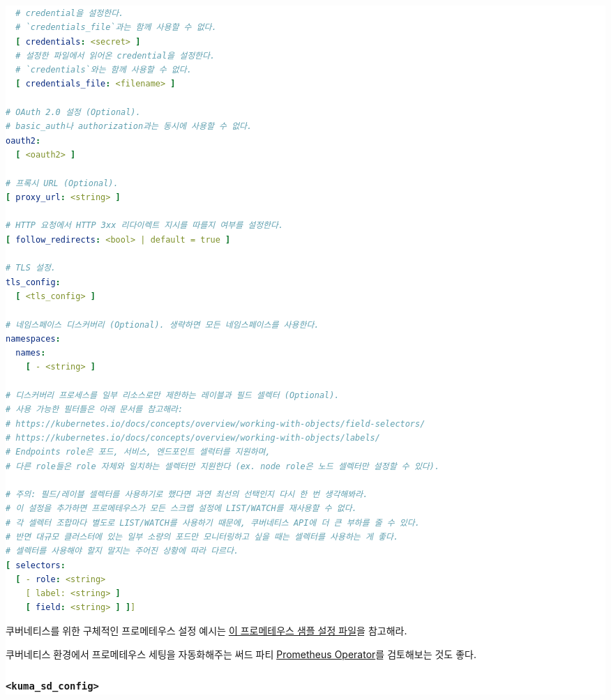 ```yaml
  # credential을 설정한다.
  # `credentials_file`과는 함께 사용할 수 없다.
  [ credentials: <secret> ]
  # 설정한 파일에서 읽어온 credential을 설정한다.
  # `credentials`와는 함께 사용할 수 없다.
  [ credentials_file: <filename> ]

# OAuth 2.0 설정 (Optional).
# basic_auth나 authorization과는 동시에 사용할 수 없다.
oauth2:
  [ <oauth2> ]

# 프록시 URL (Optional).
[ proxy_url: <string> ]

# HTTP 요청에서 HTTP 3xx 리다이렉트 지시를 따를지 여부를 설정한다.
[ follow_redirects: <bool> | default = true ]

# TLS 설정.
tls_config:
  [ <tls_config> ]

# 네임스페이스 디스커버리 (Optional). 생략하면 모든 네임스페이스를 사용한다.
namespaces:
  names:
    [ - <string> ]

# 디스커버리 프로세스를 일부 리소스로만 제한하는 레이블과 필드 셀렉터 (Optional).
# 사용 가능한 필터틀은 아래 문서를 참고해라:
# https://kubernetes.io/docs/concepts/overview/working-with-objects/field-selectors/
# https://kubernetes.io/docs/concepts/overview/working-with-objects/labels/
# Endpoints role은 포드, 서비스, 엔드포인트 셀럭터를 지원하며,
# 다른 role들은 role 자체와 일치하는 셀렉터만 지원한다 (ex. node role은 노드 셀렉터만 설정할 수 있다).

# 주의: 필드/레이블 셀렉터를 사용하기로 했다면 과연 최선의 선택인지 다시 한 번 생각해봐라.
# 이 설정을 추가하면 프로메테우스가 모든 스크랩 설정에 LIST/WATCH를 재사용할 수 없다.
# 각 셀렉터 조합마다 별도로 LIST/WATCH를 사용하기 때문에, 쿠버네티스 API에 더 큰 부하를 줄 수 있다.
# 반면 대규모 클러스터에 있는 일부 소량의 포드만 모니터링하고 싶을 때는 셀렉터를 사용하는 게 좋다.
# 셀렉터를 사용해야 할지 말지는 주어진 상황에 따라 다르다.
[ selectors:
  [ - role: <string>
    [ label: <string> ]
    [ field: <string> ] ]]
```

쿠버네티스를 위한 구체적인 프로메테우스 설정 예시는 [이 프로메테우스 샘플 설정 파일](https://github.com/prometheus/prometheus/blob/release-2.32/documentation/examples/prometheus-kubernetes.yml)을 참고해라.

쿠버네티스 환경에서 프로메테우스 세팅을 자동화해주는 써드 파티 [Prometheus Operator](https://github.com/coreos/prometheus-operator)를 검토해보는 것도 좋다.

### `<kuma_sd_config>`
